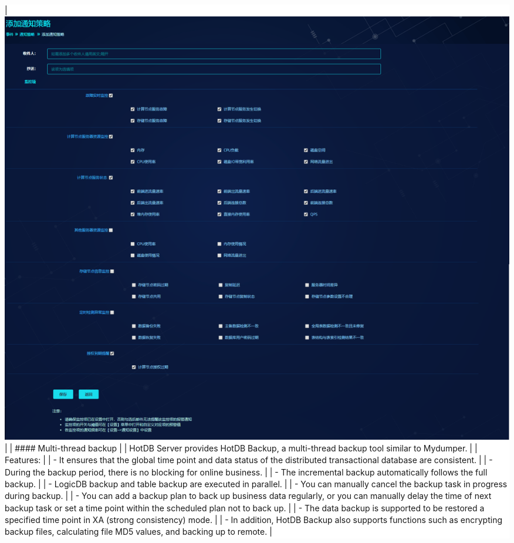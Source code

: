 | ![](assets/white-paper/image41.png) |
| #### Multi-thread backup |
| HotDB Server provides HotDB Backup, a multi-thread backup tool similar to Mydumper. |
| Features: |
| - It ensures that the global time point and data status of the distributed transactional database are consistent. |
| - During the backup period, there is no blocking for online business. |
| - The incremental backup automatically follows the full backup. |
| - LogicDB backup and table backup are executed in parallel. |
| - You can manually cancel the backup task in progress during backup. |
| - You can add a backup plan to back up business data regularly, or you can manually delay the time of next backup task or set a time point within the scheduled plan not to back up. |
| - The data backup is supported to be restored a specified time point in XA (strong consistency) mode. |
| - In addition, HotDB Backup also supports functions such as encrypting backup files, calculating file MD5 values, and backing up to remote. |